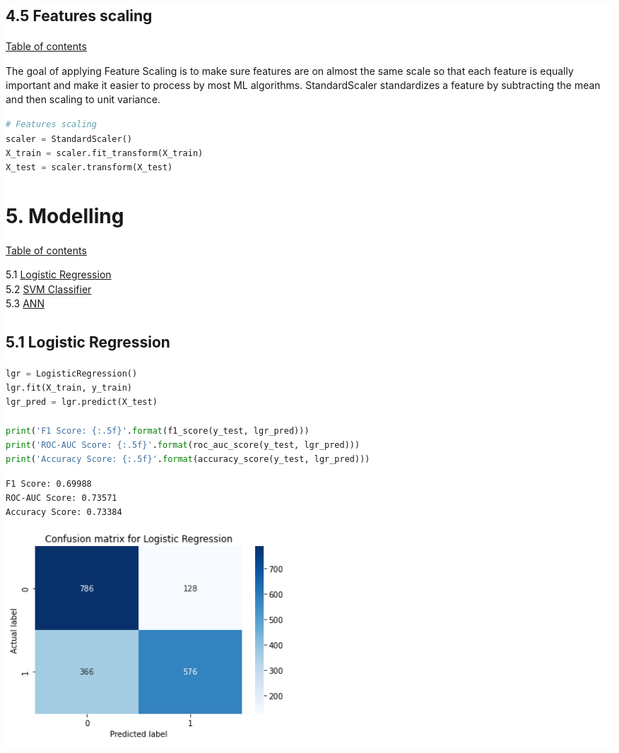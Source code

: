 
<a id="13"></a>
## 4.5 Features scaling
[Table of contents](#20)

The goal of applying Feature Scaling is to make sure features are on almost the same scale so that each feature is equally important and make it easier to process by most ML algorithms. StandardScaler standardizes a feature by subtracting the mean and then scaling to unit variance.


```python
# Features scaling
scaler = StandardScaler()
X_train = scaler.fit_transform(X_train)
X_test = scaler.transform(X_test)
```

<a id="14"></a>
# 5. Modelling
[Table of contents](#20) <br> 

5.1 [Logistic Regression](#15) <br>
5.2 [SVM Classifier](#16) <br>
5.3 [ANN](#17) 

<a id="15"></a>
## 5.1 Logistic Regression


```python
lgr = LogisticRegression()
lgr.fit(X_train, y_train)
lgr_pred = lgr.predict(X_test)

print('F1 Score: {:.5f}'.format(f1_score(y_test, lgr_pred)))
print('ROC-AUC Score: {:.5f}'.format(roc_auc_score(y_test, lgr_pred)))
print('Accuracy Score: {:.5f}'.format(accuracy_score(y_test, lgr_pred)))
```

    F1 Score: 0.69988
    ROC-AUC Score: 0.73571
    Accuracy Score: 0.73384
    

<img src="https://github.com/punloeuvivorth/M2_ECAP_Projet_SVM/blob/main/img/11_lgr.png" alt="11_lgr.png" style="width:400px;"/>
